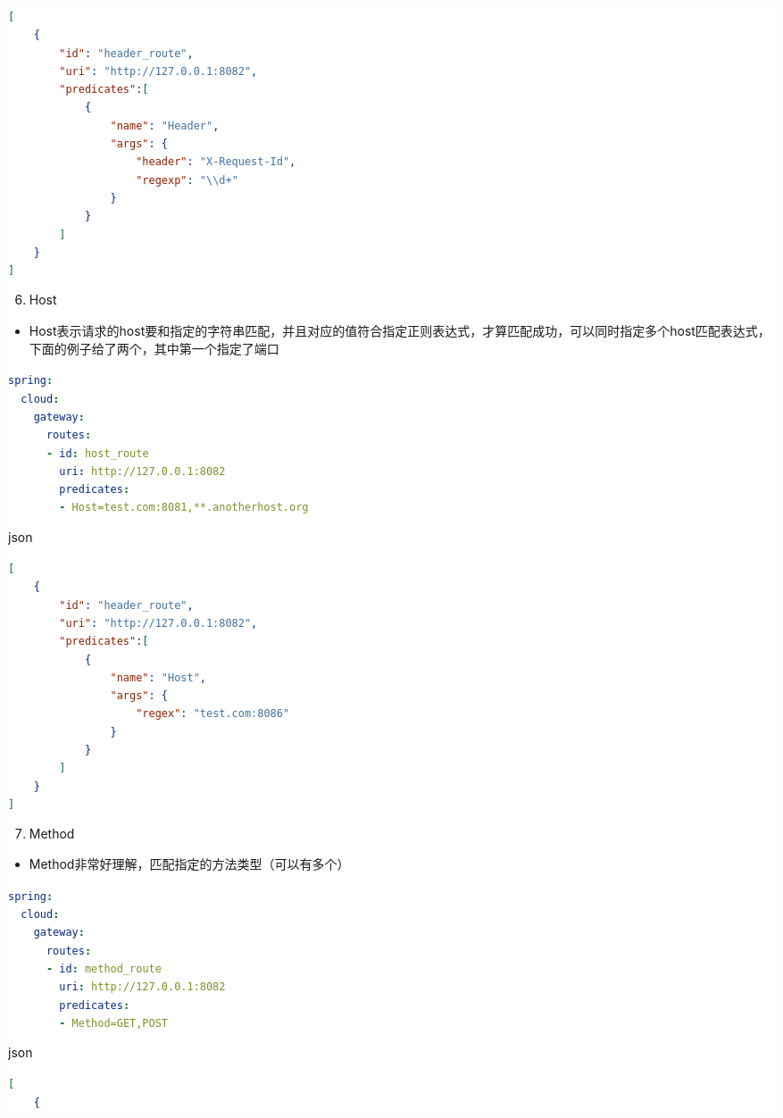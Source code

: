 ```json
[
    {
        "id": "header_route",
        "uri": "http://127.0.0.1:8082",
        "predicates":[
            {
                "name": "Header",
                "args": {
                    "header": "X-Request-Id",
                    "regexp": "\\d+"
                }
            }
        ]
    }
]

```
6. Host
- Host表示请求的host要和指定的字符串匹配，并且对应的值符合指定正则表达式，才算匹配成功，可以同时指定多个host匹配表达式，下面的例子给了两个，其中第一个指定了端口

```yml
spring:
  cloud:
    gateway:
      routes:
      - id: host_route
        uri: http://127.0.0.1:8082
        predicates:
        - Host=test.com:8081,**.anotherhost.org
```
json
```json
[
    {
        "id": "header_route",
        "uri": "http://127.0.0.1:8082",
        "predicates":[
            {
                "name": "Host",
                "args": {
                    "regex": "test.com:8086"
                }
            }
        ]
    }
]

```

7. Method
- Method非常好理解，匹配指定的方法类型（可以有多个）
```yml
spring:
  cloud:
    gateway:
      routes:
      - id: method_route
        uri: http://127.0.0.1:8082
        predicates:
        - Method=GET,POST
```
json
```json
[
    {
```